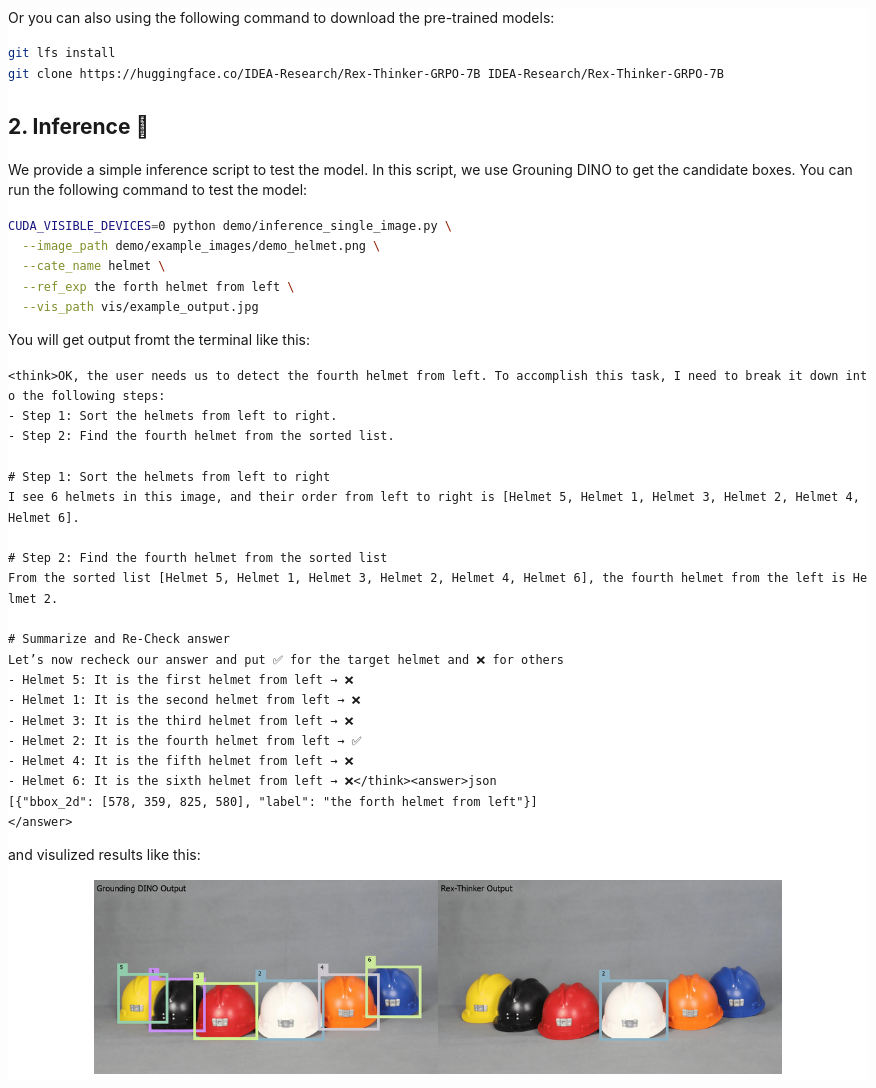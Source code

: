 Or you can also using the following command to download the pre-trained models:
```bash
git lfs install
git clone https://huggingface.co/IDEA-Research/Rex-Thinker-GRPO-7B IDEA-Research/Rex-Thinker-GRPO-7B
```

## 2. Inference 🚀
We provide a simple inference script to test the model. In this script, we use Grouning DINO to get the candidate boxes.  You can run the following command to test the model:

```bash
CUDA_VISIBLE_DEVICES=0 python demo/inference_single_image.py \
  --image_path demo/example_images/demo_helmet.png \
  --cate_name helmet \
  --ref_exp the forth helmet from left \
  --vis_path vis/example_output.jpg 
```

You will get output fromt the terminal like this:
```text
<think>OK, the user needs us to detect the fourth helmet from left. To accomplish this task, I need to break it down into the following steps:
- Step 1: Sort the helmets from left to right.
- Step 2: Find the fourth helmet from the sorted list.

# Step 1: Sort the helmets from left to right
I see 6 helmets in this image, and their order from left to right is [Helmet 5, Helmet 1, Helmet 3, Helmet 2, Helmet 4, Helmet 6].

# Step 2: Find the fourth helmet from the sorted list
From the sorted list [Helmet 5, Helmet 1, Helmet 3, Helmet 2, Helmet 4, Helmet 6], the fourth helmet from the left is Helmet 2.

# Summarize and Re-Check answer
Let’s now recheck our answer and put ✅ for the target helmet and ❌ for others
- Helmet 5: It is the first helmet from left → ❌
- Helmet 1: It is the second helmet from left → ❌
- Helmet 3: It is the third helmet from left → ❌
- Helmet 2: It is the fourth helmet from left → ✅
- Helmet 4: It is the fifth helmet from left → ❌
- Helmet 6: It is the sixth helmet from left → ❌</think><answer>json
[{"bbox_2d": [578, 359, 825, 580], "label": "the forth helmet from left"}]
</answer>
```

and visulized results like this:
<p align="center"><img src="demo/example_images/demo_output.jpg" width="80%"></p>
